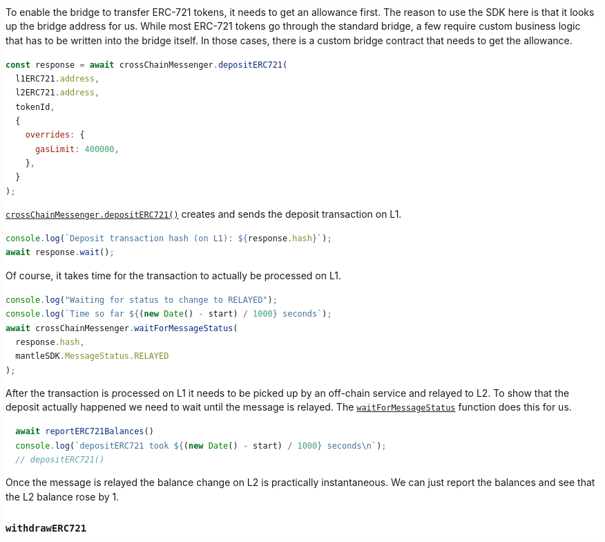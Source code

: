 ```js
```

To enable the bridge to transfer ERC-721 tokens, it needs to get an allowance first.
The reason to use the SDK here is that it looks up the bridge address for us.
While most ERC-721 tokens go through the standard bridge, a few require custom business logic that has to be written into the bridge itself.
In those cases, there is a custom bridge contract that needs to get the allowance.


```js
const response = await crossChainMessenger.depositERC721(
  l1ERC721.address,
  l2ERC721.address,
  tokenId,
  {
    overrides: {
      gasLimit: 400000,
    },
  }
);
```

[`crossChainMessenger.depositERC721()`](https://github.com/mantlenetworkio/mantle/blob/main/packages/sdk/src/cross-chain-messenger.ts#L986) creates and sends the deposit transaction on L1.

```js
console.log(`Deposit transaction hash (on L1): ${response.hash}`);
await response.wait();
```

Of course, it takes time for the transaction to actually be processed on L1.

```js
console.log("Waiting for status to change to RELAYED");
console.log(`Time so far ${(new Date() - start) / 1000} seconds`);
await crossChainMessenger.waitForMessageStatus(
  response.hash,
  mantleSDK.MessageStatus.RELAYED
);
```

After the transaction is processed on L1 it needs to be picked up by an off-chain service and relayed to L2.
To show that the deposit actually happened we need to wait until the message is relayed.
The [`waitForMessageStatus`](https://github.com/mantlenetworkio/mantle/blob/4e2e3fe64fc0ba62a473235ec617b4ac2fefd89c/packages/sdk/src/cross-chain-messenger.ts#L508) function does this for us.

```js
  await reportERC721Balances()
  console.log(`depositERC721 took ${(new Date() - start) / 1000} seconds\n`);
  // depositERC721()
```

Once the message is relayed the balance change on L2 is practically instantaneous.
We can just report the balances and see that the L2 balance rose by 1.

### `withdrawERC721`
